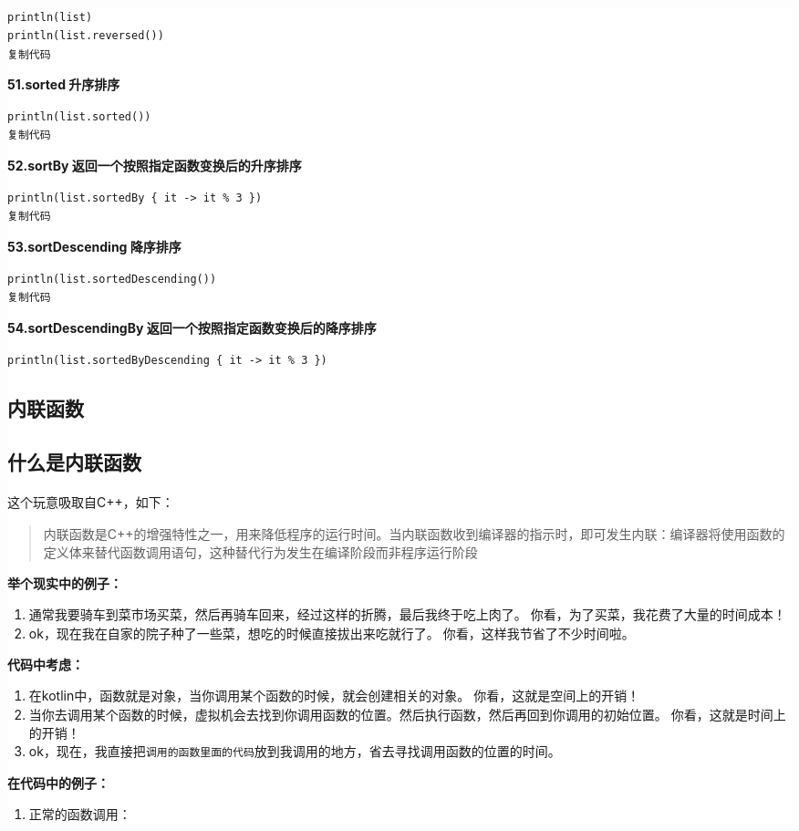 ```
println(list)
println(list.reversed())
复制代码
```

**51.sorted 升序排序**

```
println(list.sorted())
复制代码
```

**52.sortBy 返回一个按照指定函数变换后的升序排序**

```
println(list.sortedBy { it -> it % 3 })
复制代码
```

**53.sortDescending 降序排序**

```
println(list.sortedDescending())
复制代码
```

**54.sortDescendingBy 返回一个按照指定函数变换后的降序排序**

```
println(list.sortedByDescending { it -> it % 3 })
```

## 内联函数

## 什么是内联函数

这个玩意吸取自C++，如下：

> 内联函数是C++的增强特性之一，用来降低程序的运行时间。当内联函数收到编译器的指示时，即可发生内联：编译器将使用函数的定义体来替代函数调用语句，这种替代行为发生在编译阶段而非程序运行阶段

**举个现实中的例子：**

1. 通常我要骑车到菜市场买菜，然后再骑车回来，经过这样的折腾，最后我终于吃上肉了。
    你看，为了买菜，我花费了大量的时间成本！
2. ok，现在我在自家的院子种了一些菜，想吃的时候直接拔出来吃就行了。
    你看，这样我节省了不少时间啦。

**代码中考虑：**

1. 在kotlin中，函数就是对象，当你调用某个函数的时候，就会创建相关的对象。
    你看，这就是空间上的开销！
2. 当你去调用某个函数的时候，虚拟机会去找到你调用函数的位置。然后执行函数，然后再回到你调用的初始位置。
    你看，这就是时间上的开销！
3. ok，现在，我直接把`调用的函数里面的代码`放到我调用的地方，省去寻找调用函数的位置的时间。

**在代码中的例子：**

1. 正常的函数调用：
